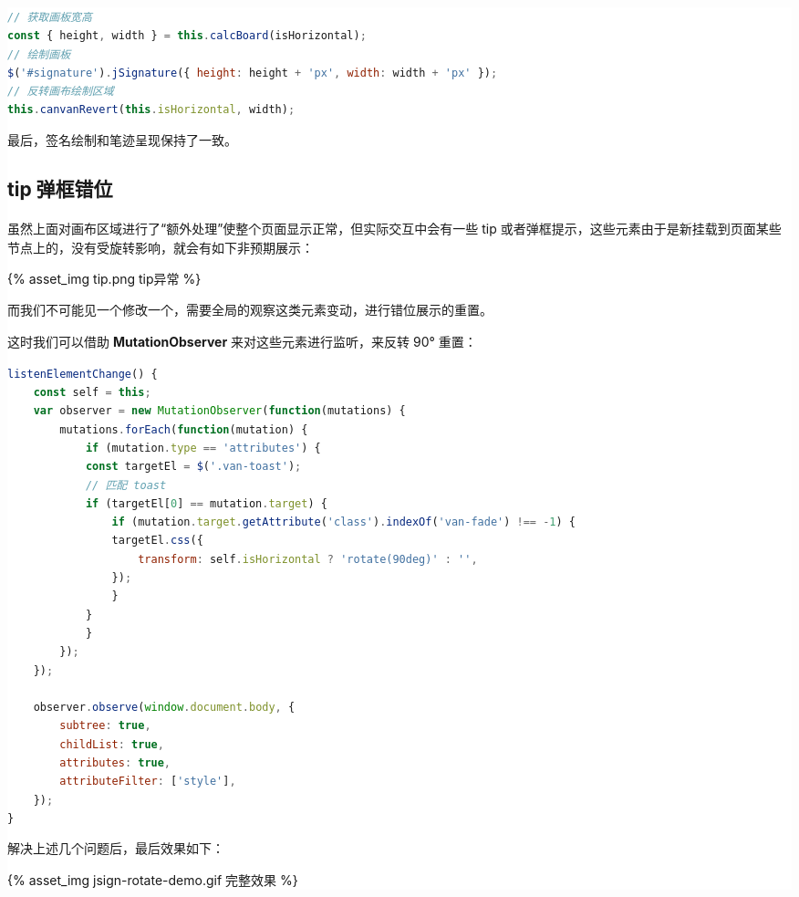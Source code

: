 ```js
// 获取画板宽高
const { height, width } = this.calcBoard(isHorizontal);
// 绘制画板
$('#signature').jSignature({ height: height + 'px', width: width + 'px' });
// 反转画布绘制区域
this.canvanRevert(this.isHorizontal, width);
```

最后，签名绘制和笔迹呈现保持了一致。

## tip 弹框错位

虽然上面对画布区域进行了“额外处理”使整个页面显示正常，但实际交互中会有一些 tip 或者弹框提示，这些元素由于是新挂载到页面某些节点上的，没有受旋转影响，就会有如下非预期展示：

{% asset_img tip.png tip异常 %}

而我们不可能见一个修改一个，需要全局的观察这类元素变动，进行错位展示的重置。

这时我们可以借助 **MutationObserver** 来对这些元素进行监听，来反转 90° 重置：

```js
listenElementChange() {
    const self = this;
    var observer = new MutationObserver(function(mutations) {
        mutations.forEach(function(mutation) {
            if (mutation.type == 'attributes') {
            const targetEl = $('.van-toast');
            // 匹配 toast
            if (targetEl[0] == mutation.target) {
                if (mutation.target.getAttribute('class').indexOf('van-fade') !== -1) {
                targetEl.css({
                    transform: self.isHorizontal ? 'rotate(90deg)' : '',
                });
                }
            }
            }
        });
    });

    observer.observe(window.document.body, {
        subtree: true,
        childList: true,
        attributes: true,
        attributeFilter: ['style'],
    });
}
```

解决上述几个问题后，最后效果如下：

{% asset_img jsign-rotate-demo.gif 完整效果 %}
